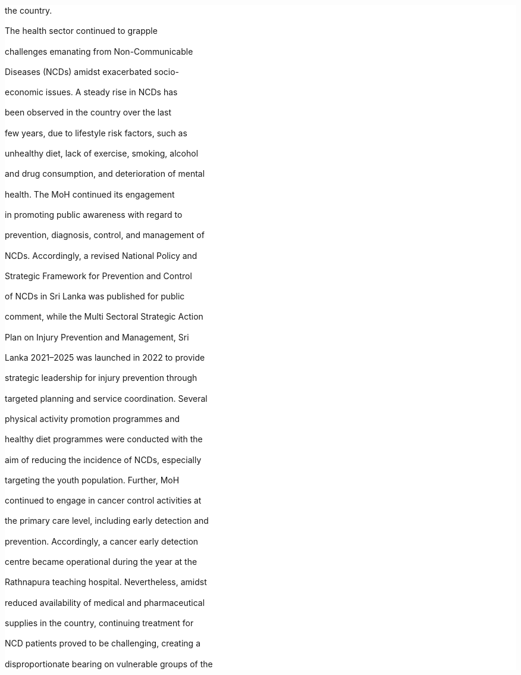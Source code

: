 the country.

The health sector continued to grapple

challenges emanating from Non-Communicable

Diseases (NCDs) amidst exacerbated socio-

economic issues. A steady rise in NCDs has

been observed in the country over the last

few years, due to lifestyle risk factors, such as

unhealthy diet, lack of exercise, smoking, alcohol

and drug consumption, and deterioration of mental

health. The MoH continued its engagement

in promoting public awareness with regard to

prevention, diagnosis, control, and management of

NCDs. Accordingly, a revised National Policy and

Strategic Framework for Prevention and Control

of NCDs in Sri Lanka was published for public

comment, while the Multi Sectoral Strategic Action

Plan on Injury Prevention and Management, Sri

Lanka 2021–2025 was launched in 2022 to provide

strategic leadership for injury prevention through

targeted planning and service coordination. Several

physical activity promotion programmes and

healthy diet programmes were conducted with the

aim of reducing the incidence of NCDs, especially

targeting the youth population. Further, MoH

continued to engage in cancer control activities at

the primary care level, including early detection and

prevention. Accordingly, a cancer early detection

centre became operational during the year at the

Rathnapura teaching hospital. Nevertheless, amidst

reduced availability of medical and pharmaceutical

supplies in the country, continuing treatment for

NCD patients proved to be challenging, creating a

disproportionate bearing on vulnerable groups of the
